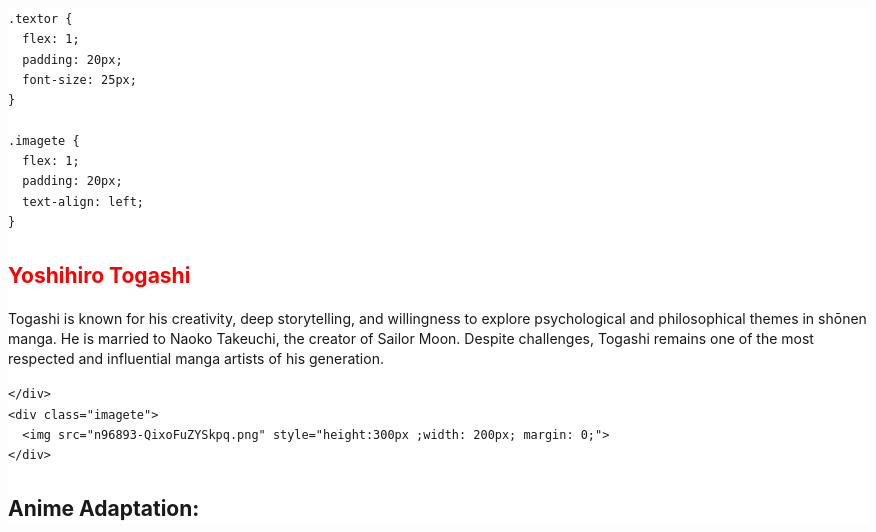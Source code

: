     .textor {
      flex: 1;
      padding: 20px;
      font-size: 25px;
    }

    .imagete {
      flex: 1;
      padding: 20px;
      text-align: left; 
    }

  </style>
</head>
<body>

  <div class="on">
    <div class="textor">
      <h2 style="color: red;">Yoshihiro Togashi</h2>
     <p>Togashi is known for his creativity, deep storytelling, and willingness to explore psychological and philosophical themes in shōnen manga. He is married to Naoko Takeuchi, the creator of Sailor Moon. Despite challenges, Togashi remains one of the most respected and influential manga artists of his generation.</p>

    </div>
    <div class="imagete">
      <img src="n96893-QixoFuZYSkpq.png" style="height:300px ;width: 200px; margin: 0;">
    </div>
  </div>
    
<h2>Anime Adaptation:</h2>
<style>
    .cont {
      display: flex;
      align-items: center;
      max-width: 1100px;
      margin: 20px auto;
      gap: 20px;
    }
    .textop {
      flex: 1;
      font-family: Arial, sans-serif;
      line-height: 1.5;
    }
    .imagekol {
      flex: 1;
      text-align: right;
    }